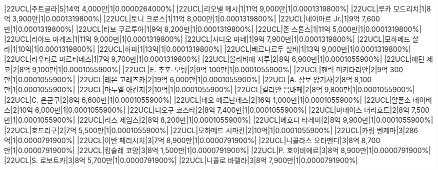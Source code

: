 |22UCL|주트글라|5|14억 4,000만|1|0.0000264000%|
|22UCL|리오넬 메시|1|11억 9,000만|1|0.0001319800%|
|22UCL|루카 모드리치|1|8억 3,900만|1|0.0001319800%|
|22UCL|토니 크로스|1|11억 8,000만|1|0.0001319800%|
|22UCL|네이마르 Jr.|1|9억 7,600만|1|0.0001319800%|
|22UCL|티보 쿠르투아|1|9억 8,200만|1|0.0001319800%|
|22UCL|존 스톤스|1|11억 5,000만|1|0.0001319800%|
|22UCL|리야드 마레즈|1|11억 9,000만|1|0.0001319800%|
|22UCL|사디오 마네|1|9억 7,900만|1|0.0001319800%|
|22UCL|모하메드 살라|1|10억|1|0.0001319800%|
|22UCL|하파|1|13억|1|0.0001319800%|
|22UCL|베르나르두 실바|1|13억 9,000만|1|0.0001319800%|
|22UCL|라우타로 마르티네스|1|7억 9,700만|1|0.0001319800%|
|22UCL|올리비에 지루|2|8억 6,900만|1|0.0001055900%|
|22UCL|에딘 제코|2|8억 9,100만|1|0.0001055900%|
|22UCL|E. 추포-모팅|2|9억 100만|1|0.0001055900%|
|22UCL|헨릭 미키타리안|2|9억 300만|1|0.0001055900%|
|22UCL|레온 고레츠카|2|19억 6,000만|1|0.0001055900%|
|22UCL|A. 잠보 앙기사|2|8억 8,100만|1|0.0001055900%|
|22UCL|마누엘 아칸지|2|10억|1|0.0001055900%|
|22UCL|킬리안 음바페|2|8억 9,800만|1|0.0001055900%|
|22UCL|C. 은쿤쿠|2|8억 6,600만|1|0.0001055900%|
|22UCL|테오 에르난데스|2|16억 1,000만|1|0.0001055900%|
|22UCL|알폰소 데이비스|2|10억 6,000만|1|0.0001055900%|
|22UCL|디오구 코스타|2|8억 7,400만|1|0.0001055900%|
|22UCL|마테이스 더리흐트|2|8억 7,500만|1|0.0001055900%|
|22UCL|리스 제임스|2|8억 8,200만|1|0.0001055900%|
|22UCL|메흐디 타레미|2|8억 9,900만|1|0.0001055900%|
|22UCL|호드리구|2|7억 5,500만|1|0.0001055900%|
|22UCL|모하메드 시마칸|2|10억|1|0.0001055900%|
|22UCL|카림 벤제마|3|286억|1|0.0000791900%|
|22UCL|이반 페리시치|3|7억 8,900만|1|0.0000791900%|
|22UCL|니콜라스 오타멘디|3|8억 8,700만|1|0.0000791900%|
|22UCL|킹슬레 코망|3|8억 1,500만|1|0.0000791900%|
|22UCL|P. 호이비에르|3|8억 8,900만|1|0.0000791900%|
|22UCL|S. 로보트카|3|8억 5,700만|1|0.0000791900%|
|22UCL|니콜로 바렐라|3|8억 7,900만|1|0.0000791900%|